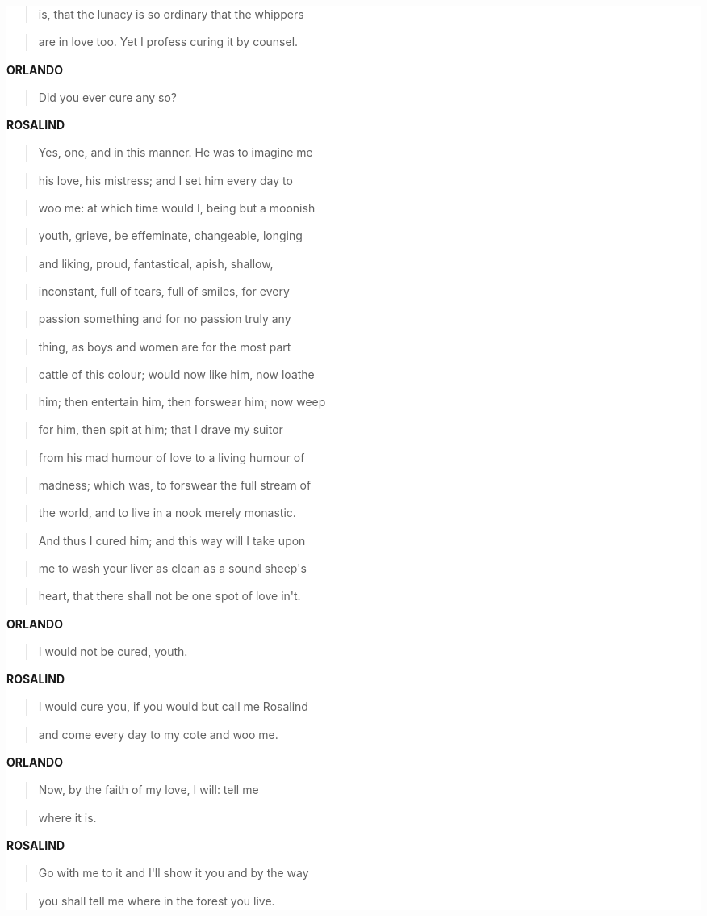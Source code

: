 > is, that the lunacy is so ordinary that the whippers  

> are in love too. Yet I profess curing it by counsel.  

**ORLANDO**

> Did you ever cure any so?  

**ROSALIND**

> Yes, one, and in this manner. He was to imagine me  

> his love, his mistress; and I set him every day to  

> woo me: at which time would I, being but a moonish  

> youth, grieve, be effeminate, changeable, longing  

> and liking, proud, fantastical, apish, shallow,  

> inconstant, full of tears, full of smiles, for every  

> passion something and for no passion truly any  

> thing, as boys and women are for the most part  

> cattle of this colour; would now like him, now loathe  

> him; then entertain him, then forswear him; now weep  

> for him, then spit at him; that I drave my suitor  

> from his mad humour of love to a living humour of  

> madness; which was, to forswear the full stream of  

> the world, and to live in a nook merely monastic.  

> And thus I cured him; and this way will I take upon  

> me to wash your liver as clean as a sound sheep's  

> heart, that there shall not be one spot of love in't.  

**ORLANDO**

> I would not be cured, youth.  

**ROSALIND**

> I would cure you, if you would but call me Rosalind  

> and come every day to my cote and woo me.  

**ORLANDO**

> Now, by the faith of my love, I will: tell me  

> where it is.  

**ROSALIND**

> Go with me to it and I'll show it you and by the way  

> you shall tell me where in the forest you live.  
